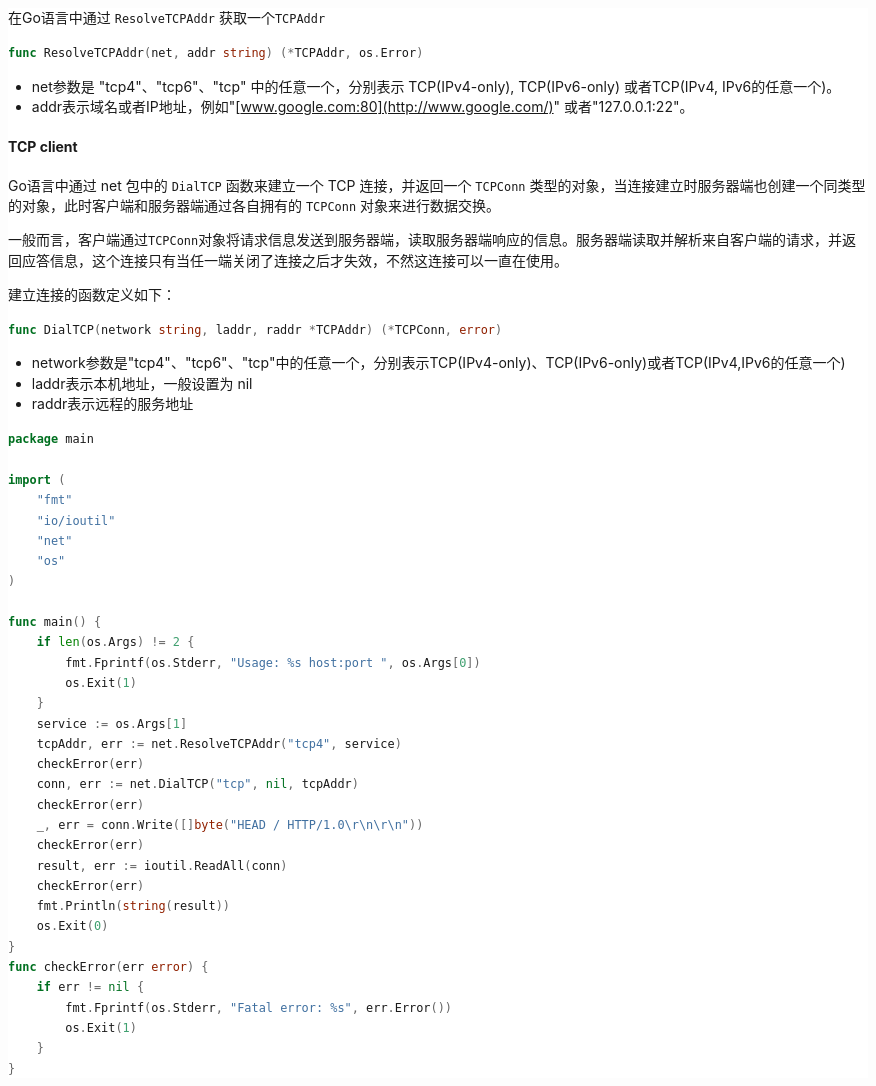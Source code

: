 在Go语言中通过 `ResolveTCPAddr` 获取一个`TCPAddr`

```go
func ResolveTCPAddr(net, addr string) (*TCPAddr, os.Error)
```

-   net参数是 "tcp4"、"tcp6"、"tcp" 中的任意一个，分别表示 TCP(IPv4-only), TCP(IPv6-only) 或者TCP(IPv4, IPv6的任意一个)。 
-   addr表示域名或者IP地址，例如"[www.google.com:80](http://www.google.com/)" 或者"127.0.0.1:22"。

#### TCP client

Go语言中通过 net 包中的 `DialTCP` 函数来建立一个 TCP 连接，并返回一个 `TCPConn` 类型的对象，当连接建立时服务器端也创建一个同类型的对象，此时客户端和服务器端通过各自拥有的 `TCPConn` 对象来进行数据交换。

一般而言，客户端通过`TCPConn`对象将请求信息发送到服务器端，读取服务器端响应的信息。服务器端读取并解析来自客户端的请求，并返回应答信息，这个连接只有当任一端关闭了连接之后才失效，不然这连接可以一直在使用。

建立连接的函数定义如下：

```go
func DialTCP(network string, laddr, raddr *TCPAddr) (*TCPConn, error)
```

-   network参数是"tcp4"、"tcp6"、"tcp"中的任意一个，分别表示TCP(IPv4-only)、TCP(IPv6-only)或者TCP(IPv4,IPv6的任意一个)
-   laddr表示本机地址，一般设置为 nil
-   raddr表示远程的服务地址

```go
package main

import (
	"fmt"
	"io/ioutil"
	"net"
	"os"
)

func main() {
	if len(os.Args) != 2 {
		fmt.Fprintf(os.Stderr, "Usage: %s host:port ", os.Args[0])
		os.Exit(1)
	}
	service := os.Args[1]
	tcpAddr, err := net.ResolveTCPAddr("tcp4", service)
	checkError(err)
	conn, err := net.DialTCP("tcp", nil, tcpAddr)
	checkError(err)
	_, err = conn.Write([]byte("HEAD / HTTP/1.0\r\n\r\n"))
	checkError(err)
	result, err := ioutil.ReadAll(conn)
	checkError(err)
	fmt.Println(string(result))
	os.Exit(0)
}
func checkError(err error) {
	if err != nil {
		fmt.Fprintf(os.Stderr, "Fatal error: %s", err.Error())
		os.Exit(1)
	}
}
```
